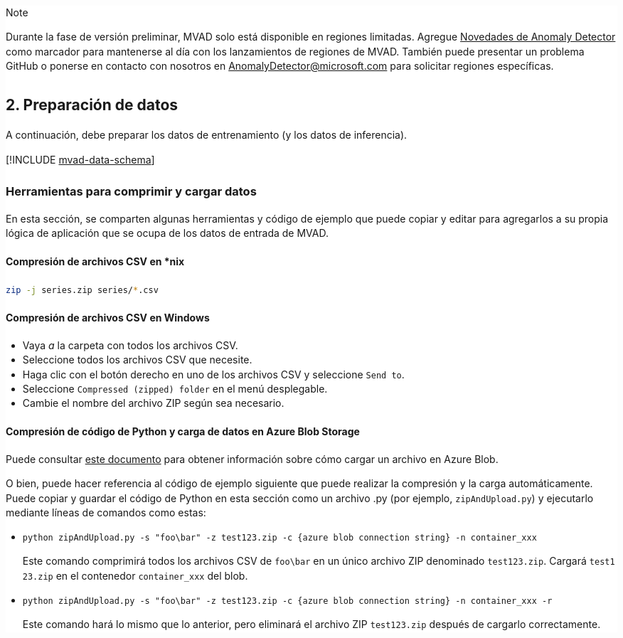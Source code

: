 > [!NOTE]
> Durante la fase de versión preliminar, MVAD solo está disponible en regiones limitadas. Agregue [Novedades de Anomaly Detector](../whats-new.md) como marcador para mantenerse al día con los lanzamientos de regiones de MVAD. También puede presentar un problema GitHub o ponerse en contacto con nosotros en [AnomalyDetector@microsoft.com](mailto:AnomalyDetector@microsoft.com) para solicitar regiones específicas.

## <a name="2-data-preparation"></a>2. Preparación de datos

A continuación, debe preparar los datos de entrenamiento (y los datos de inferencia).

[!INCLUDE [mvad-data-schema](../includes/mvad-data-schema.md)]

### <a name="tools-for-zipping-and-uploading-data"></a>Herramientas para comprimir y cargar datos

En esta sección, se comparten algunas herramientas y código de ejemplo que puede copiar y editar para agregarlos a su propia lógica de aplicación que se ocupa de los datos de entrada de MVAD.

#### <a name="compressing-csv-files-in-nix"></a>Compresión de archivos CSV en \*nix

```bash
zip -j series.zip series/*.csv
```

#### <a name="compressing-csv-files-in-windows"></a>Compresión de archivos CSV en Windows

* Vaya *a* la carpeta con todos los archivos CSV.
* Seleccione todos los archivos CSV que necesite.
* Haga clic con el botón derecho en uno de los archivos CSV y seleccione `Send to`.
* Seleccione `Compressed (zipped) folder` en el menú desplegable.
* Cambie el nombre del archivo ZIP según sea necesario.

#### <a name="python-code-zipping--uploading-data-to-azure-blob-storage"></a>Compresión de código de Python y carga de datos en Azure Blob Storage

Puede consultar [este documento](../../../storage/blobs/storage-quickstart-blobs-portal.md#upload-a-block-blob) para obtener información sobre cómo cargar un archivo en Azure Blob.

O bien, puede hacer referencia al código de ejemplo siguiente que puede realizar la compresión y la carga automáticamente. Puede copiar y guardar el código de Python en esta sección como un archivo .py (por ejemplo, `zipAndUpload.py`) y ejecutarlo mediante líneas de comandos como estas:

* `python zipAndUpload.py -s "foo\bar" -z test123.zip -c {azure blob connection string} -n container_xxx`

    Este comando comprimirá todos los archivos CSV de `foo\bar` en un único archivo ZIP denominado `test123.zip`. Cargará `test123.zip` en el contenedor `container_xxx` del blob.
* `python zipAndUpload.py -s "foo\bar" -z test123.zip -c {azure blob connection string} -n container_xxx -r` 

    Este comando hará lo mismo que lo anterior, pero eliminará el archivo ZIP `test123.zip` después de cargarlo correctamente. 

